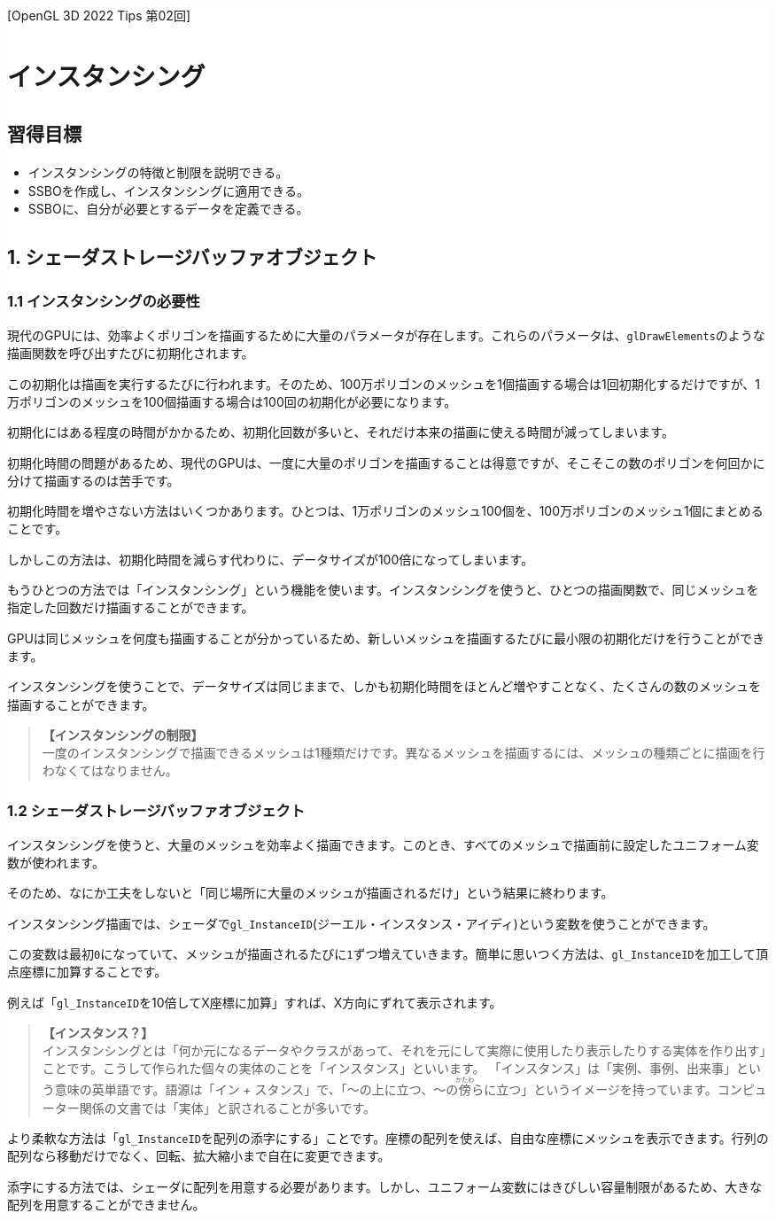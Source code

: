 [OpenGL 3D 2022 Tips 第02回]

# インスタンシング

## 習得目標

* インスタンシングの特徴と制限を説明できる。
* SSBOを作成し、インスタンシングに適用できる。
* SSBOに、自分が必要とするデータを定義できる。

## 1. シェーダストレージバッファオブジェクト

### 1.1 インスタンシングの必要性

現代のGPUには、効率よくポリゴンを描画するために大量のパラメータが存在します。これらのパラメータは、`glDrawElements`のような描画関数を呼び出すたびに初期化されます。

この初期化は描画を実行するたびに行われます。そのため、100万ポリゴンのメッシュを1個描画する場合は1回初期化するだけですが、1万ポリゴンのメッシュを100個描画する場合は100回の初期化が必要になります。

初期化にはある程度の時間がかかるため、初期化回数が多いと、それだけ本来の描画に使える時間が減ってしまいます。

初期化時間の問題があるため、現代のGPUは、一度に大量のポリゴンを描画することは得意ですが、そこそこの数のポリゴンを何回かに分けて描画するのは苦手です。

初期化時間を増やさない方法はいくつかあります。ひとつは、1万ポリゴンのメッシュ100個を、100万ポリゴンのメッシュ1個にまとめることです。

しかしこの方法は、初期化時間を減らす代わりに、データサイズが100倍になってしまいます。

もうひとつの方法では「インスタンシング」という機能を使います。インスタンシングを使うと、ひとつの描画関数で、同じメッシュを指定した回数だけ描画することができます。

GPUは同じメッシュを何度も描画することが分かっているため、新しいメッシュを描画するたびに最小限の初期化だけを行うことができます。

インスタンシングを使うことで、データサイズは同じままで、しかも初期化時間をほとんど増やすことなく、たくさんの数のメッシュを描画することができます。

>**【インスタンシングの制限】**<br>
>一度のインスタンシングで描画できるメッシュは1種類だけです。異なるメッシュを描画するには、メッシュの種類ごとに描画を行わなくてはなりません。

### 1.2 シェーダストレージバッファオブジェクト

インスタンシングを使うと、大量のメッシュを効率よく描画できます。このとき、すべてのメッシュで描画前に設定したユニフォーム変数が使われます。

そのため、なにか工夫をしないと「同じ場所に大量のメッシュが描画されるだけ」という結果に終わります。

インスタンシング描画では、シェーダで`gl_InstanceID`(ジーエル・インスタンス・アイディ)という変数を使うことができます。

この変数は最初`0`になっていて、メッシュが描画されるたびに`1`ずつ増えていきます。簡単に思いつく方法は、`gl_InstanceID`を加工して頂点座標に加算することです。

例えば「`gl_InstanceID`を10倍してX座標に加算」すれば、X方向にずれて表示されます。

>**【インスタンス？】**<br>
>インスタンシングとは「何か元になるデータやクラスがあって、それを元にして実際に使用したり表示したりする実体を作り出す」ことです。こうして作られた個々の実体のことを「インスタンス」といいます。
>「インスタンス」は「実例、事例、出来事」という意味の英単語です。語源は「イン + スタンス」で、「～の上に立つ、～の<ruby>傍<rt>かたわ</rt></ruby>らに立つ」というイメージを持っています。コンピューター関係の文書では「実体」と訳されることが多いです。

より柔軟な方法は「`gl_InstanceID`を配列の添字にする」ことです。座標の配列を使えば、自由な座標にメッシュを表示できます。行列の配列なら移動だけでなく、回転、拡大縮小まで自在に変更できます。

添字にする方法では、シェーダに配列を用意する必要があります。しかし、ユニフォーム変数にはきびしい容量制限があるため、大きな配列を用意することができません。
